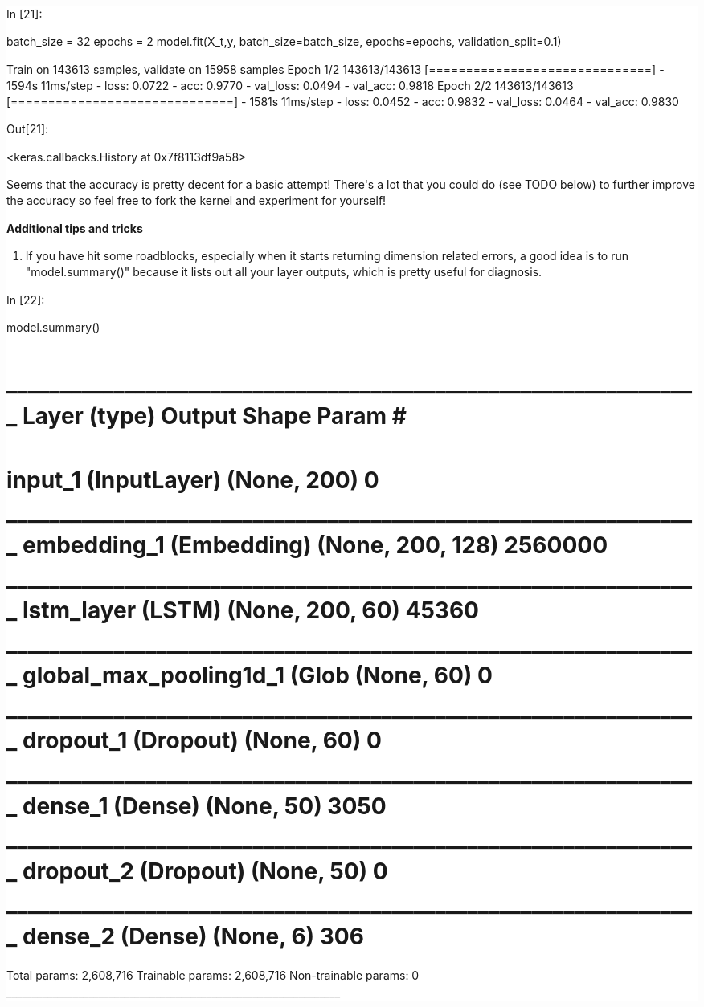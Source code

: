 In \[21\]:

batch\_size \= 32
epochs \= 2
model.fit(X\_t,y, batch\_size\=batch\_size, epochs\=epochs, validation\_split\=0.1)

Train on 143613 samples, validate on 15958 samples
Epoch 1/2
143613/143613 \[==============================\] - 1594s 11ms/step - loss: 0.0722 - acc: 0.9770 - val\_loss: 0.0494 - val\_acc: 0.9818
Epoch 2/2
143613/143613 \[==============================\] - 1581s 11ms/step - loss: 0.0452 - acc: 0.9832 - val\_loss: 0.0464 - val\_acc: 0.9830

Out\[21\]:

<keras.callbacks.History at 0x7f8113df9a58>

Seems that the accuracy is pretty decent for a basic attempt! There's a lot that you could do (see TODO below) to further improve the accuracy so feel free to fork the kernel and experiment for yourself!

**Additional tips and tricks**

1) If you have hit some roadblocks, especially when it starts returning dimension related errors, a good idea is to run "model.summary()" because it lists out all your layer outputs, which is pretty useful for diagnosis.

In \[22\]:

model.summary()

\_\_\_\_\_\_\_\_\_\_\_\_\_\_\_\_\_\_\_\_\_\_\_\_\_\_\_\_\_\_\_\_\_\_\_\_\_\_\_\_\_\_\_\_\_\_\_\_\_\_\_\_\_\_\_\_\_\_\_\_\_\_\_\_\_
Layer (type)                 Output Shape              Param #   
=================================================================
input\_1 (InputLayer)         (None, 200)               0         
\_\_\_\_\_\_\_\_\_\_\_\_\_\_\_\_\_\_\_\_\_\_\_\_\_\_\_\_\_\_\_\_\_\_\_\_\_\_\_\_\_\_\_\_\_\_\_\_\_\_\_\_\_\_\_\_\_\_\_\_\_\_\_\_\_
embedding\_1 (Embedding)      (None, 200, 128)          2560000   
\_\_\_\_\_\_\_\_\_\_\_\_\_\_\_\_\_\_\_\_\_\_\_\_\_\_\_\_\_\_\_\_\_\_\_\_\_\_\_\_\_\_\_\_\_\_\_\_\_\_\_\_\_\_\_\_\_\_\_\_\_\_\_\_\_
lstm\_layer (LSTM)            (None, 200, 60)           45360     
\_\_\_\_\_\_\_\_\_\_\_\_\_\_\_\_\_\_\_\_\_\_\_\_\_\_\_\_\_\_\_\_\_\_\_\_\_\_\_\_\_\_\_\_\_\_\_\_\_\_\_\_\_\_\_\_\_\_\_\_\_\_\_\_\_
global\_max\_pooling1d\_1 (Glob (None, 60)                0         
\_\_\_\_\_\_\_\_\_\_\_\_\_\_\_\_\_\_\_\_\_\_\_\_\_\_\_\_\_\_\_\_\_\_\_\_\_\_\_\_\_\_\_\_\_\_\_\_\_\_\_\_\_\_\_\_\_\_\_\_\_\_\_\_\_
dropout\_1 (Dropout)          (None, 60)                0         
\_\_\_\_\_\_\_\_\_\_\_\_\_\_\_\_\_\_\_\_\_\_\_\_\_\_\_\_\_\_\_\_\_\_\_\_\_\_\_\_\_\_\_\_\_\_\_\_\_\_\_\_\_\_\_\_\_\_\_\_\_\_\_\_\_
dense\_1 (Dense)              (None, 50)                3050      
\_\_\_\_\_\_\_\_\_\_\_\_\_\_\_\_\_\_\_\_\_\_\_\_\_\_\_\_\_\_\_\_\_\_\_\_\_\_\_\_\_\_\_\_\_\_\_\_\_\_\_\_\_\_\_\_\_\_\_\_\_\_\_\_\_
dropout\_2 (Dropout)          (None, 50)                0         
\_\_\_\_\_\_\_\_\_\_\_\_\_\_\_\_\_\_\_\_\_\_\_\_\_\_\_\_\_\_\_\_\_\_\_\_\_\_\_\_\_\_\_\_\_\_\_\_\_\_\_\_\_\_\_\_\_\_\_\_\_\_\_\_\_
dense\_2 (Dense)              (None, 6)                 306       
=================================================================
Total params: 2,608,716
Trainable params: 2,608,716
Non-trainable params: 0
\_\_\_\_\_\_\_\_\_\_\_\_\_\_\_\_\_\_\_\_\_\_\_\_\_\_\_\_\_\_\_\_\_\_\_\_\_\_\_\_\_\_\_\_\_\_\_\_\_\_\_\_\_\_\_\_\_\_\_\_\_\_\_\_\_
